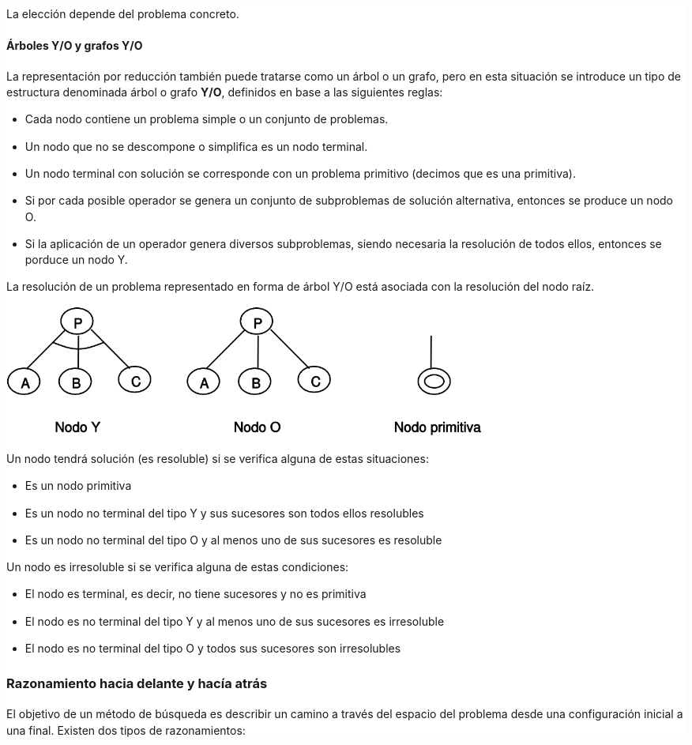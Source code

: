 La elección depende del problema concreto.

#### Árboles Y/O y grafos Y/O

La representación por reducción también puede tratarse como un árbol o un grafo, pero en esta situación se introduce un tipo de estructura denominada árbol o grafo **Y/O**, definidos en base a las siguientes reglas:

- Cada nodo contiene un problema simple o un conjunto de problemas.

- Un nodo que no se descompone o simplifica es un nodo terminal.

- Un nodo terminal con solución se corresponde con un problema primitivo (decimos que es una primitiva).

- Si por cada posible operador se genera un conjunto de subproblemas de solución alternativa, entonces se produce un nodo O.

- Si la aplicación de un operador genera diversos subproblemas, siendo necesaria la resolución de todos ellos, entonces se porduce un nodo Y.

La resolución de un problema representado en forma de árbol Y/O está asociada con la resolución del nodo raíz.

<img title="" src="assets/y-o.png" alt="" data-align="center" width="602">

Un nodo tendrá solución (es resoluble) si se verifica alguna de estas situaciones:

- Es un nodo primitiva

- Es un nodo no terminal del tipo Y y sus sucesores son todos ellos resolubles

- Es un nodo no terminal del tipo O y al menos uno de sus sucesores es resoluble

Un nodo es irresoluble si se verifica alguna de estas condiciones:

- El nodo es terminal, es decir, no tiene sucesores y no es primitiva

- El nodo es no terminal del tipo Y y al menos uno de sus sucesores es irresoluble

- El nodo es no terminal del tipo O y todos sus sucesores son irresolubles

### Razonamiento hacia delante y hacía atrás <a name="Punto2.2"></a>

El objetivo de un método de búsqueda es describir un camino a través del espacio del problema desde una configuración inicial a una final. Existen dos tipos de razonamientos:
